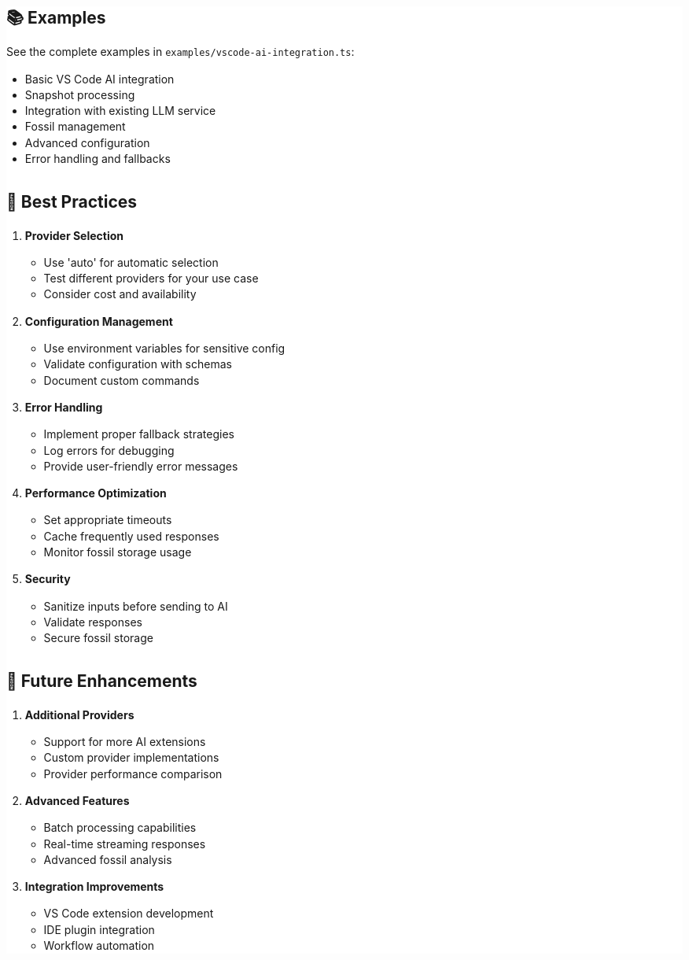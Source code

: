 ## 📚 Examples

See the complete examples in `examples/vscode-ai-integration.ts`:

- Basic VS Code AI integration
- Snapshot processing
- Integration with existing LLM service
- Fossil management
- Advanced configuration
- Error handling and fallbacks

## 🎯 Best Practices

1. **Provider Selection**
   - Use 'auto' for automatic selection
   - Test different providers for your use case
   - Consider cost and availability

2. **Configuration Management**
   - Use environment variables for sensitive config
   - Validate configuration with schemas
   - Document custom commands

3. **Error Handling**
   - Implement proper fallback strategies
   - Log errors for debugging
   - Provide user-friendly error messages

4. **Performance Optimization**
   - Set appropriate timeouts
   - Cache frequently used responses
   - Monitor fossil storage usage

5. **Security**
   - Sanitize inputs before sending to AI
   - Validate responses
   - Secure fossil storage

## 🔮 Future Enhancements

1. **Additional Providers**
   - Support for more AI extensions
   - Custom provider implementations
   - Provider performance comparison

2. **Advanced Features**
   - Batch processing capabilities
   - Real-time streaming responses
   - Advanced fossil analysis

3. **Integration Improvements**
   - VS Code extension development
   - IDE plugin integration
   - Workflow automation
